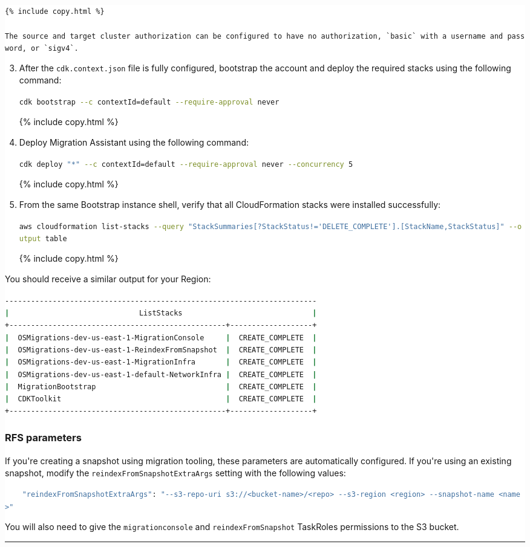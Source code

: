     {% include copy.html %}

    The source and target cluster authorization can be configured to have no authorization, `basic` with a username and password, or `sigv4`. 

3. After the `cdk.context.json` file is fully configured, bootstrap the account and deploy the required stacks using the following command:

    ```bash
    cdk bootstrap --c contextId=default --require-approval never 
    ```
    {% include copy.html %}

4. Deploy Migration Assistant using the following command:

    ```bash
    cdk deploy "*" --c contextId=default --require-approval never --concurrency 5
    ```
    {% include copy.html %}
    
5. From the same Bootstrap instance shell, verify that all CloudFormation stacks were installed successfully:

    ```bash
    aws cloudformation list-stacks --query "StackSummaries[?StackStatus!='DELETE_COMPLETE'].[StackName,StackStatus]" --output table
    ```
    {% include copy.html %}
    
You should receive a similar output for your Region:

```bash
------------------------------------------------------------------------
|                              ListStacks                              |
+--------------------------------------------------+-------------------+
|  OSMigrations-dev-us-east-1-MigrationConsole     |  CREATE_COMPLETE  |
|  OSMigrations-dev-us-east-1-ReindexFromSnapshot  |  CREATE_COMPLETE  |
|  OSMigrations-dev-us-east-1-MigrationInfra       |  CREATE_COMPLETE  |
|  OSMigrations-dev-us-east-1-default-NetworkInfra |  CREATE_COMPLETE  |
|  MigrationBootstrap                              |  CREATE_COMPLETE  |
|  CDKToolkit                                      |  CREATE_COMPLETE  |
+--------------------------------------------------+-------------------+
```

### RFS parameters

If you're creating a snapshot using migration tooling, these parameters are automatically configured. If you're using an existing snapshot, modify the `reindexFromSnapshotExtraArgs` setting with the following values:

```bash
    "reindexFromSnapshotExtraArgs": "--s3-repo-uri s3://<bucket-name>/<repo> --s3-region <region> --snapshot-name <name>"
```

You will also need to give the `migrationconsole` and `reindexFromSnapshot` TaskRoles permissions to the S3 bucket. 

---